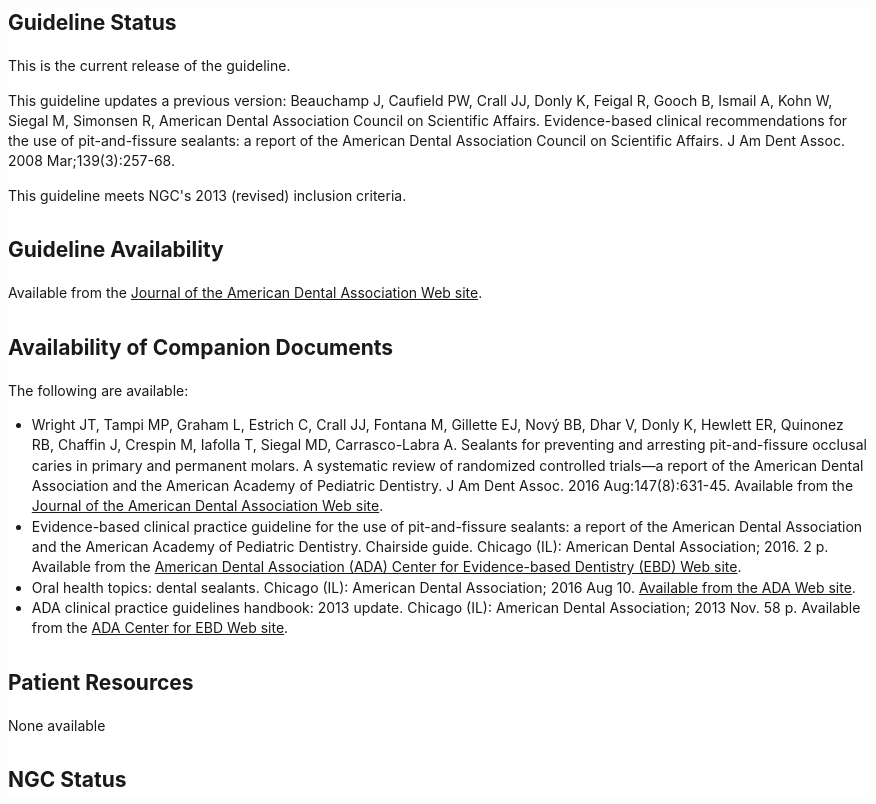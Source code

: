 ## Guideline Status



This is the current release of the guideline.

This guideline updates a previous version: Beauchamp J, Caufield PW, Crall JJ, Donly K, Feigal R, Gooch B, Ismail A, Kohn W, Siegal M, Simonsen R, American Dental Association Council on Scientific Affairs. Evidence-based clinical recommendations for the use of pit-and-fissure sealants: a report of the American Dental Association Council on Scientific Affairs. J Am Dent Assoc. 2008 Mar;139(3):257-68.

This guideline meets NGC's 2013 (revised) inclusion criteria.

## Guideline Availability



Available from the [Journal of the American Dental Association Web site](http://jada.ada.org/article/S0002-8177\(16\)30473-1/pdf "Journal of the American Dental Association Web site").

## Availability of Companion Documents



The following are available:

  * Wright JT, Tampi MP, Graham L, Estrich C, Crall JJ, Fontana M, Gillette EJ, Nový BB, Dhar V, Donly K, Hewlett ER, Quinonez RB, Chaffin J, Crespin M, Iafolla T, Siegal MD, Carrasco-Labra A. Sealants for preventing and arresting pit-and-fissure occlusal caries in primary and permanent molars. A systematic review of randomized controlled trials—a report of the American Dental Association and the American Academy of Pediatric Dentistry. J Am Dent Assoc. 2016 Aug:147(8):631-45. Available from the [Journal of the American Dental Association Web site](http://jada.ada.org/article/S0002-8177\(16\)30475-5/pdf "Journal of the American Dental Association Web site"). 
  * Evidence-based clinical practice guideline for the use of pit-and-fissure sealants: a report of the American Dental Association and the American Academy of Pediatric Dentistry. Chairside guide. Chicago (IL): American Dental Association; 2016. 2 p. Available from the [American Dental Association (ADA) Center for Evidence-based Dentistry (EBD) Web site](http://ebd.ada.org/~/media/EBD/Files/ADA-AAPD_2016_Guide_Sealants.pdf?la=en "American Dental Association Web site"). 
  * Oral health topics: dental sealants. Chicago (IL): American Dental Association; 2016 Aug 10. [Available from the ADA Web site](http://www.ada.org/en/member-center/oral-health-topics/dental-sealants "ADA Web site"). 
  * ADA clinical practice guidelines handbook: 2013 update. Chicago (IL): American Dental Association; 2013 Nov. 58 p. Available from the [ADA Center for EBD Web site](http://ebd.ada.org/~/media/EBD/Files/ADA_Clinical_Practice_Guidelines_Handbook-2013.ashx). 



## Patient Resources



None available

## NGC Status
